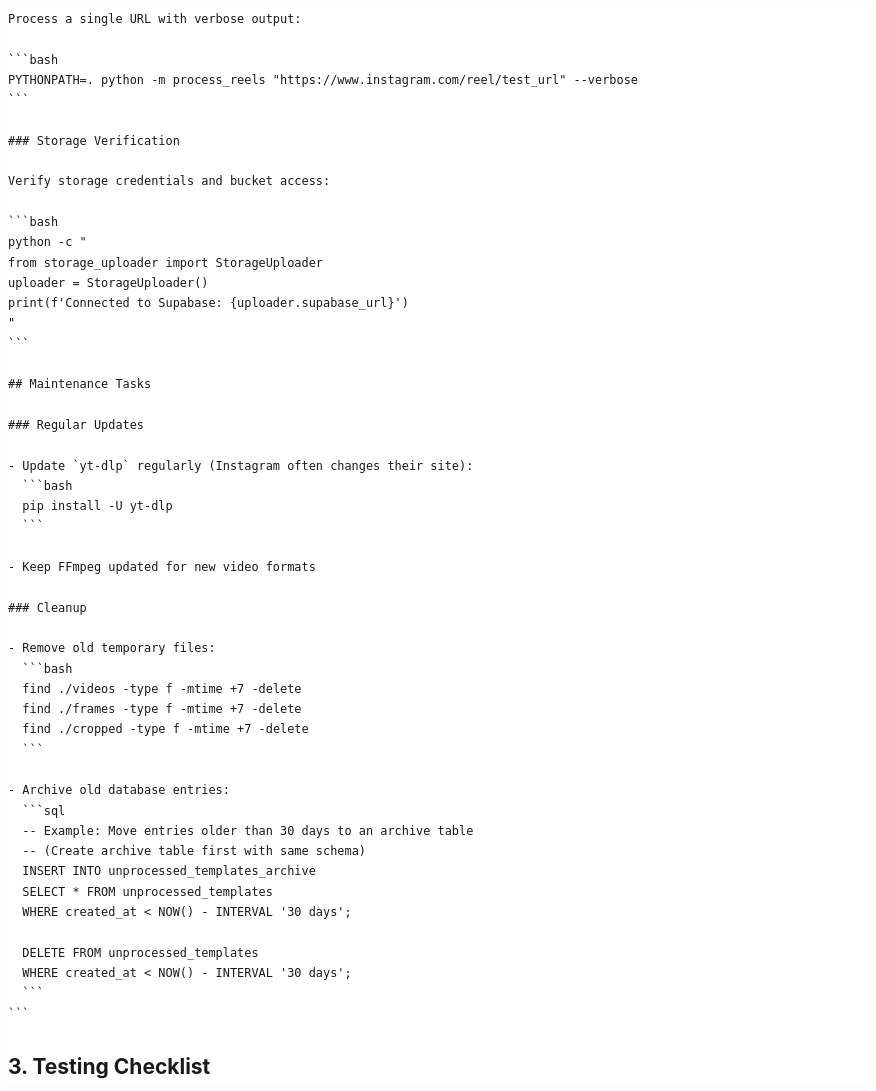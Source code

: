     Process a single URL with verbose output:
    
    ```bash
    PYTHONPATH=. python -m process_reels "https://www.instagram.com/reel/test_url" --verbose
    ```
    
    ### Storage Verification
    
    Verify storage credentials and bucket access:
    
    ```bash
    python -c "
    from storage_uploader import StorageUploader
    uploader = StorageUploader()
    print(f'Connected to Supabase: {uploader.supabase_url}')
    "
    ```
    
    ## Maintenance Tasks
    
    ### Regular Updates
    
    - Update `yt-dlp` regularly (Instagram often changes their site):
      ```bash
      pip install -U yt-dlp
      ```
    
    - Keep FFmpeg updated for new video formats
    
    ### Cleanup
    
    - Remove old temporary files:
      ```bash
      find ./videos -type f -mtime +7 -delete
      find ./frames -type f -mtime +7 -delete
      find ./cropped -type f -mtime +7 -delete
      ```
    
    - Archive old database entries:
      ```sql
      -- Example: Move entries older than 30 days to an archive table
      -- (Create archive table first with same schema)
      INSERT INTO unprocessed_templates_archive
      SELECT * FROM unprocessed_templates
      WHERE created_at < NOW() - INTERVAL '30 days';
      
      DELETE FROM unprocessed_templates
      WHERE created_at < NOW() - INTERVAL '30 days';
      ```
    ```

## 3. Testing Checklist
